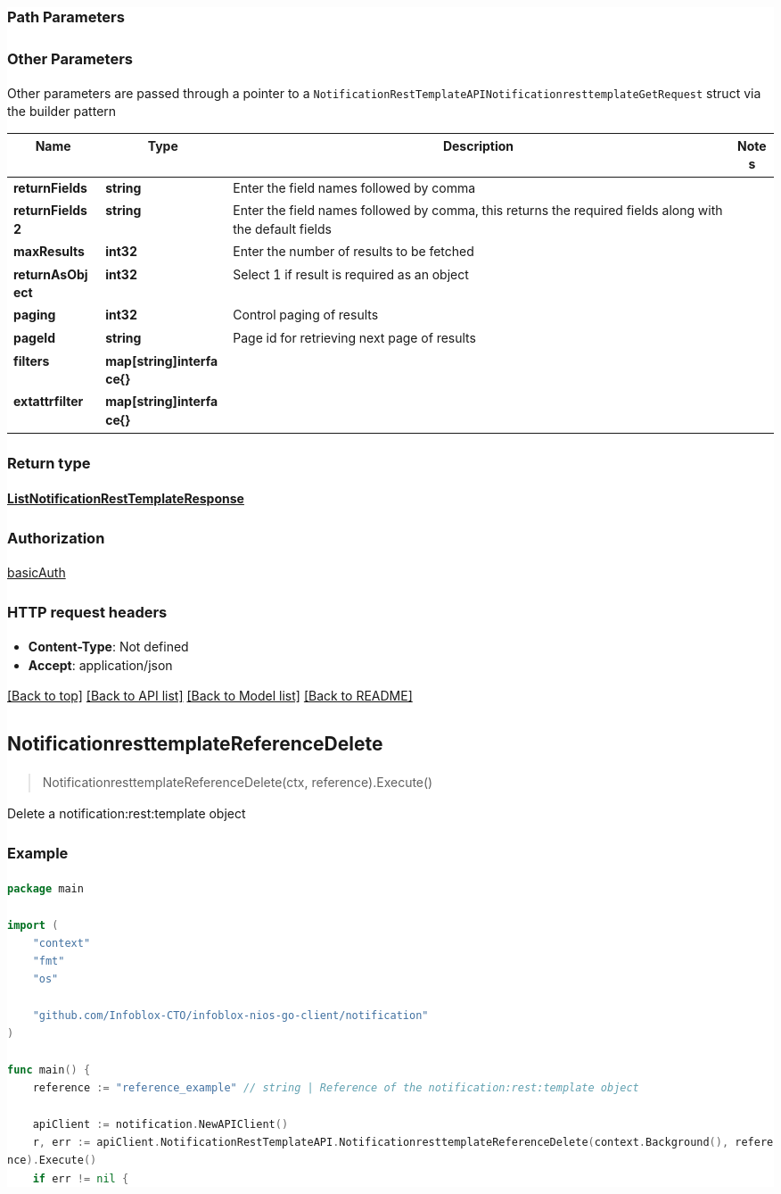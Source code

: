 ### Path Parameters



### Other Parameters

Other parameters are passed through a pointer to a `NotificationRestTemplateAPINotificationresttemplateGetRequest` struct via the builder pattern


Name | Type | Description  | Notes
------------- | ------------- | ------------- | -------------
**returnFields** | **string** | Enter the field names followed by comma | 
**returnFields2** | **string** | Enter the field names followed by comma, this returns the required fields along with the default fields | 
**maxResults** | **int32** | Enter the number of results to be fetched | 
**returnAsObject** | **int32** | Select 1 if result is required as an object | 
**paging** | **int32** | Control paging of results | 
**pageId** | **string** | Page id for retrieving next page of results | 
**filters** | **map[string]interface{}** |  | 
**extattrfilter** | **map[string]interface{}** |  | 

### Return type

[**ListNotificationRestTemplateResponse**](ListNotificationRestTemplateResponse.md)

### Authorization

[basicAuth](../README.md#basicAuth)

### HTTP request headers

- **Content-Type**: Not defined
- **Accept**: application/json

[[Back to top]](#) [[Back to API list]](../README.md#documentation-for-api-endpoints)
[[Back to Model list]](../README.md#documentation-for-models)
[[Back to README]](../README.md)


## NotificationresttemplateReferenceDelete

> NotificationresttemplateReferenceDelete(ctx, reference).Execute()

Delete a notification:rest:template object



### Example

```go
package main

import (
	"context"
	"fmt"
	"os"

	"github.com/Infoblox-CTO/infoblox-nios-go-client/notification"
)

func main() {
	reference := "reference_example" // string | Reference of the notification:rest:template object

	apiClient := notification.NewAPIClient()
	r, err := apiClient.NotificationRestTemplateAPI.NotificationresttemplateReferenceDelete(context.Background(), reference).Execute()
	if err != nil {
```